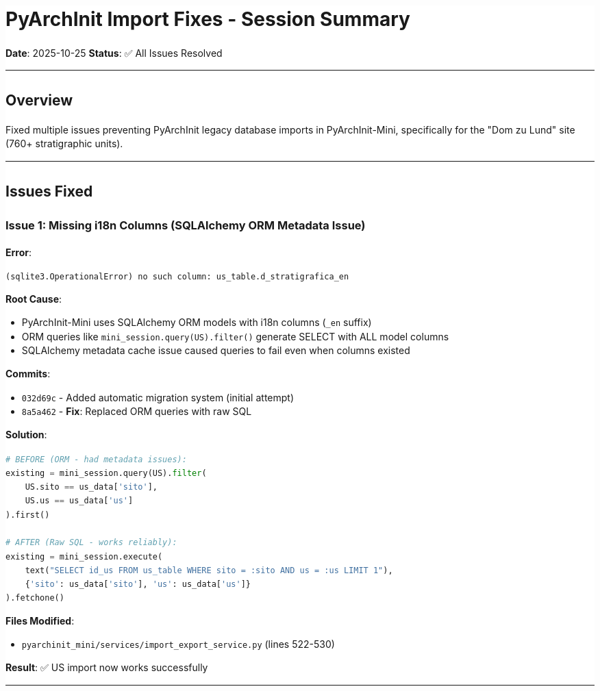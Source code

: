 # PyArchInit Import Fixes - Session Summary

**Date**: 2025-10-25
**Status**: ✅ All Issues Resolved

---

## Overview

Fixed multiple issues preventing PyArchInit legacy database imports in PyArchInit-Mini, specifically for the "Dom zu Lund" site (760+ stratigraphic units).

---

## Issues Fixed

### Issue 1: Missing i18n Columns (SQLAlchemy ORM Metadata Issue)

**Error**:
```
(sqlite3.OperationalError) no such column: us_table.d_stratigrafica_en
```

**Root Cause**:
- PyArchInit-Mini uses SQLAlchemy ORM models with i18n columns (`_en` suffix)
- ORM queries like `mini_session.query(US).filter()` generate SELECT with ALL model columns
- SQLAlchemy metadata cache issue caused queries to fail even when columns existed

**Commits**:
- `032d69c` - Added automatic migration system (initial attempt)
- `8a5a462` - **Fix**: Replaced ORM queries with raw SQL

**Solution**:
```python
# BEFORE (ORM - had metadata issues):
existing = mini_session.query(US).filter(
    US.sito == us_data['sito'],
    US.us == us_data['us']
).first()

# AFTER (Raw SQL - works reliably):
existing = mini_session.execute(
    text("SELECT id_us FROM us_table WHERE sito = :sito AND us = :us LIMIT 1"),
    {'sito': us_data['sito'], 'us': us_data['us']}
).fetchone()
```

**Files Modified**:
- `pyarchinit_mini/services/import_export_service.py` (lines 522-530)

**Result**: ✅ US import now works successfully

---